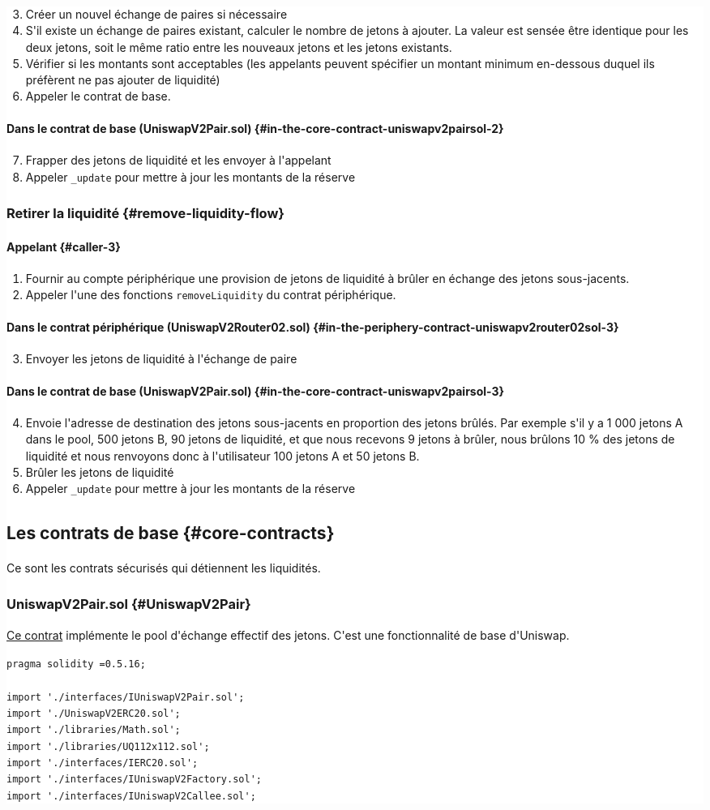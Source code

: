 3. Créer un nouvel échange de paires si nécessaire
4. S'il existe un échange de paires existant, calculer le nombre de jetons à ajouter. La valeur est sensée être identique pour les deux jetons, soit le même ratio entre les nouveaux jetons et les jetons existants.
5. Vérifier si les montants sont acceptables (les appelants peuvent spécifier un montant minimum en-dessous duquel ils préfèrent ne pas ajouter de liquidité)
6. Appeler le contrat de base.

#### Dans le contrat de base (UniswapV2Pair.sol) {#in-the-core-contract-uniswapv2pairsol-2}

7. Frapper des jetons de liquidité et les envoyer à l'appelant
8. Appeler `_update` pour mettre à jour les montants de la réserve

### Retirer la liquidité {#remove-liquidity-flow}

#### Appelant {#caller-3}

1. Fournir au compte périphérique une provision de jetons de liquidité à brûler en échange des jetons sous-jacents.
2. Appeler l'une des fonctions `removeLiquidity` du contrat périphérique.

#### Dans le contrat périphérique (UniswapV2Router02.sol) {#in-the-periphery-contract-uniswapv2router02sol-3}

3. Envoyer les jetons de liquidité à l'échange de paire

#### Dans le contrat de base (UniswapV2Pair.sol) {#in-the-core-contract-uniswapv2pairsol-3}

4. Envoie l'adresse de destination des jetons sous-jacents en proportion des jetons brûlés. Par exemple s'il y a 1 000 jetons A dans le pool, 500 jetons B, 90 jetons de liquidité, et que nous recevons 9 jetons à brûler, nous brûlons 10 % des jetons de liquidité et nous renvoyons donc à l'utilisateur 100 jetons A et 50 jetons B.
5. Brûler les jetons de liquidité
6. Appeler `_update` pour mettre à jour les montants de la réserve

## Les contrats de base {#core-contracts}

Ce sont les contrats sécurisés qui détiennent les liquidités.

### UniswapV2Pair.sol {#UniswapV2Pair}

[Ce contrat](https://github.com/Uniswap/uniswap-v2-core/blob/master/contracts/UniswapV2Pair.sol) implémente le pool d'échange effectif des jetons. C'est une fonctionnalité de base d'Uniswap.

```solidity
pragma solidity =0.5.16;

import './interfaces/IUniswapV2Pair.sol';
import './UniswapV2ERC20.sol';
import './libraries/Math.sol';
import './libraries/UQ112x112.sol';
import './interfaces/IERC20.sol';
import './interfaces/IUniswapV2Factory.sol';
import './interfaces/IUniswapV2Callee.sol';
```
